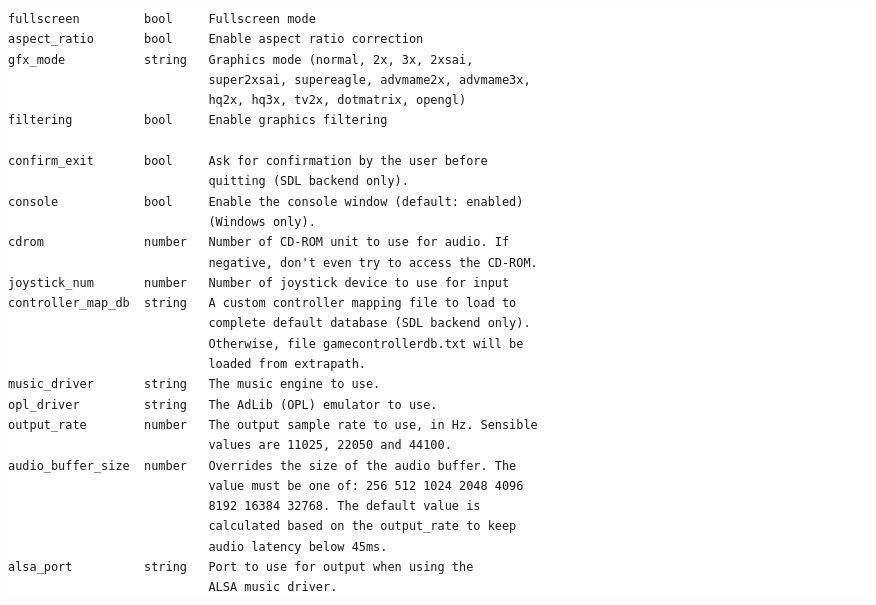     fullscreen         bool     Fullscreen mode
    aspect_ratio       bool     Enable aspect ratio correction
    gfx_mode           string   Graphics mode (normal, 2x, 3x, 2xsai,
                                super2xsai, supereagle, advmame2x, advmame3x,
                                hq2x, hq3x, tv2x, dotmatrix, opengl)
    filtering          bool     Enable graphics filtering

    confirm_exit       bool     Ask for confirmation by the user before
                                quitting (SDL backend only).
    console            bool     Enable the console window (default: enabled)
                                (Windows only).
    cdrom              number   Number of CD-ROM unit to use for audio. If
                                negative, don't even try to access the CD-ROM.
    joystick_num       number   Number of joystick device to use for input
    controller_map_db  string   A custom controller mapping file to load to
                                complete default database (SDL backend only).
                                Otherwise, file gamecontrollerdb.txt will be
                                loaded from extrapath.
    music_driver       string   The music engine to use.
    opl_driver         string   The AdLib (OPL) emulator to use.
    output_rate        number   The output sample rate to use, in Hz. Sensible
                                values are 11025, 22050 and 44100.
    audio_buffer_size  number   Overrides the size of the audio buffer. The
                                value must be one of: 256 512 1024 2048 4096
                                8192 16384 32768. The default value is
                                calculated based on the output_rate to keep
                                audio latency below 45ms.
    alsa_port          string   Port to use for output when using the
                                ALSA music driver.
